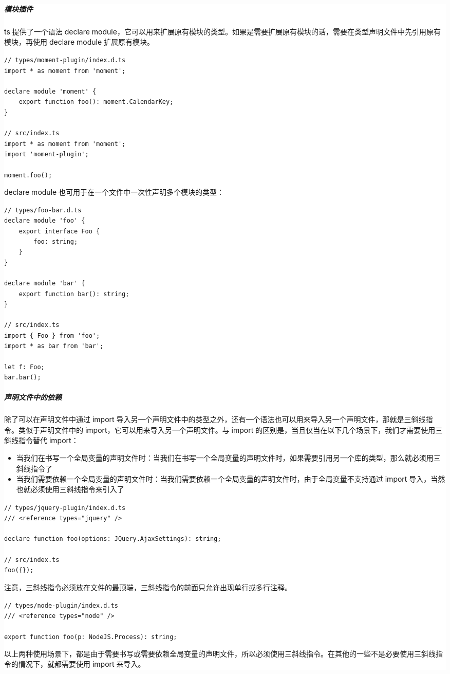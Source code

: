 ##### 模块插件
ts 提供了一个语法 declare module，它可以用来扩展原有模块的类型。如果是需要扩展原有模块的话，需要在类型声明文件中先引用原有模块，再使用 declare module 扩展原有模块。
```
// types/moment-plugin/index.d.ts
import * as moment from 'moment';

declare module 'moment' {
    export function foo(): moment.CalendarKey;
}

// src/index.ts
import * as moment from 'moment';
import 'moment-plugin';

moment.foo();
```
declare module 也可用于在一个文件中一次性声明多个模块的类型：
```
// types/foo-bar.d.ts
declare module 'foo' {
    export interface Foo {
        foo: string;
    }
}

declare module 'bar' {
    export function bar(): string;
}

// src/index.ts
import { Foo } from 'foo';
import * as bar from 'bar';

let f: Foo;
bar.bar();
```

##### 声明文件中的依赖
除了可以在声明文件中通过 import 导入另一个声明文件中的类型之外，还有一个语法也可以用来导入另一个声明文件，那就是三斜线指令。类似于声明文件中的 import，它可以用来导入另一个声明文件。与 import 的区别是，当且仅当在以下几个场景下，我们才需要使用三斜线指令替代 import：
- 当我们在书写一个全局变量的声明文件时：当我们在书写一个全局变量的声明文件时，如果需要引用另一个库的类型，那么就必须用三斜线指令了
- 当我们需要依赖一个全局变量的声明文件时：当我们需要依赖一个全局变量的声明文件时，由于全局变量不支持通过 import 导入，当然也就必须使用三斜线指令来引入了
```
// types/jquery-plugin/index.d.ts
/// <reference types="jquery" />

declare function foo(options: JQuery.AjaxSettings): string;

// src/index.ts
foo({});
```
注意，三斜线指令必须放在文件的最顶端，三斜线指令的前面只允许出现单行或多行注释。
```
// types/node-plugin/index.d.ts
/// <reference types="node" />

export function foo(p: NodeJS.Process): string;
```
以上两种使用场景下，都是由于需要书写或需要依赖全局变量的声明文件，所以必须使用三斜线指令。在其他的一些不是必要使用三斜线指令的情况下，就都需要使用 import 来导入。  
